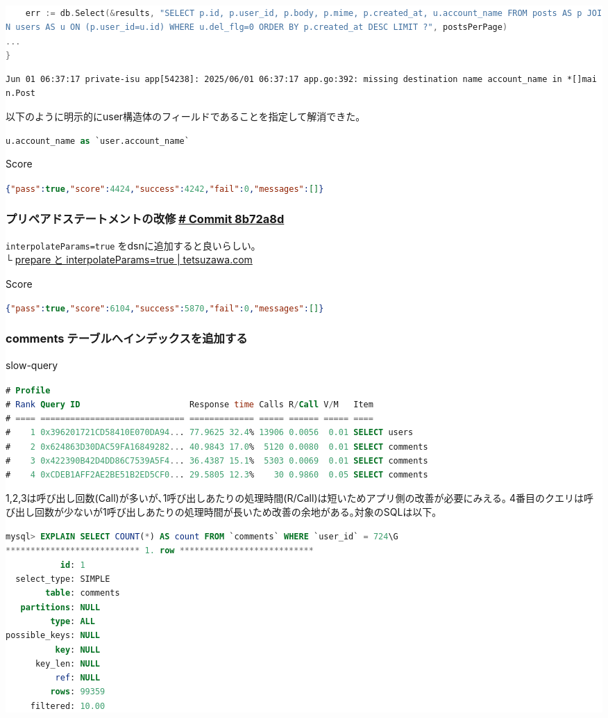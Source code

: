 ```go
	err := db.Select(&results, "SELECT p.id, p.user_id, p.body, p.mime, p.created_at, u.account_name FROM posts AS p JOIN users AS u ON (p.user_id=u.id) WHERE u.del_flg=0 ORDER BY p.created_at DESC LIMIT ?", postsPerPage)
...
}
```

```text
Jun 01 06:37:17 private-isu app[54238]: 2025/06/01 06:37:17 app.go:392: missing destination name account_name in *[]main.Post
```

以下のように明示的にuser構造体のフィールドであることを指定して解消できた｡

```sql
u.account_name as `user.account_name`
```

Score
```json
{"pass":true,"score":4424,"success":4242,"fail":0,"messages":[]}
```


### プリペアドステートメントの改修 [# Commit 8b72a8d](https://github.com/csnagu/private-isu-2025/commit/8b72a8df42665ff5dcfccd5bf7bec229517479bb)

`interpolateParams=true` をdsnに追加すると良いらしい｡  
└ [prepare と interpolateParams=true | tetsuzawa.com](https://www.tetsuzawa.com/docs/ISUCON/go/prepare-interpolateParams/)

Score

```json
{"pass":true,"score":6104,"success":5870,"fail":0,"messages":[]}
```

### comments テーブルへインデックスを追加する

slow-query

```sql
# Profile
# Rank Query ID                      Response time Calls R/Call V/M   Item
# ==== ============================= ============= ===== ====== ===== ====
#    1 0x396201721CD58410E070DA94... 77.9625 32.4% 13906 0.0056  0.01 SELECT users
#    2 0x624863D30DAC59FA16849282... 40.9843 17.0%  5120 0.0080  0.01 SELECT comments
#    3 0x422390B42D4DD86C7539A5F4... 36.4387 15.1%  5303 0.0069  0.01 SELECT comments
#    4 0xCDEB1AFF2AE2BE51B2ED5CF0... 29.5805 12.3%    30 0.9860  0.05 SELECT comments

```

1,2,3は呼び出し回数(Call)が多いが､1呼び出しあたりの処理時間(R/Call)は短いためアプリ側の改善が必要にみえる｡
4番目のクエリは呼び出し回数が少ないが1呼び出しあたりの処理時間が長いため改善の余地がある｡対象のSQLは以下｡

```sql
mysql> EXPLAIN SELECT COUNT(*) AS count FROM `comments` WHERE `user_id` = 724\G
*************************** 1. row ***************************
           id: 1
  select_type: SIMPLE
        table: comments
   partitions: NULL
         type: ALL
possible_keys: NULL
          key: NULL
      key_len: NULL
          ref: NULL
         rows: 99359
     filtered: 10.00
```